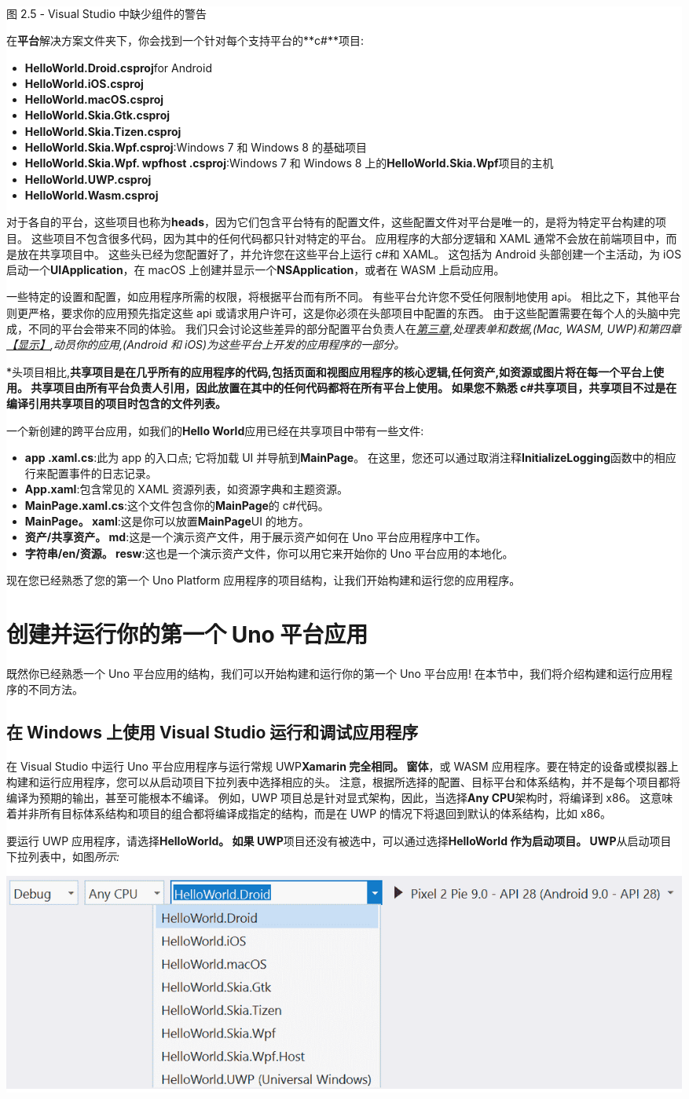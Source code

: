 图 2.5 - Visual Studio 中缺少组件的警告

在**平台**解决方案文件夹下，你会找到一个针对每个支持平台的**c#**项目:

*   **HelloWorld.Droid.csproj**for Android
*   **HelloWorld.iOS.csproj**
*   **HelloWorld.macOS.csproj**
*   **HelloWorld.Skia.Gtk.csproj**
*   **HelloWorld.Skia.Tizen.csproj**
*   **HelloWorld.Skia.Wpf.csproj**:Windows 7 和 Windows 8 的基础项目
*   **HelloWorld.Skia.Wpf. wpfhost .csproj**:Windows 7 和 Windows 8 上的**HelloWorld.Skia.Wpf**项目的主机
*   **HelloWorld.UWP.csproj**
*   **HelloWorld.Wasm.csproj**

对于各自的平台，这些项目也称为**heads**，因为它们包含平台特有的配置文件，这些配置文件对平台是唯一的，是将为特定平台构建的项目。 这些项目不包含很多代码，因为其中的任何代码都只针对特定的平台。 应用程序的大部分逻辑和 XAML 通常不会放在前端项目中，而是放在共享项目中。 这些头已经为您配置好了，并允许您在这些平台上运行 c#和 XAML。 这包括为 Android 头部创建一个主活动，为 iOS 启动一个**UIApplication**，在 macOS 上创建并显示一个**NSApplication**，或者在 WASM 上启动应用。

一些特定的设置和配置，如应用程序所需的权限，将根据平台而有所不同。 有些平台允许您不受任何限制地使用 api。 相比之下，其他平台则更严格，要求你的应用预先指定这些 api 或请求用户许可，这是你必须在头部项目中配置的东西。 由于这些配置需要在每个人的头脑中完成，不同的平台会带来不同的体验。 我们只会讨论这些差异的部分配置平台负责人在[*第三章*](05.html#_idTextAnchor052),*处理表单和数据,(Mac, WASM, UWP)和第四章[*【显示】*](06.html#_idTextAnchor064),*动员你的应用*,(Android 和 iOS)为这些平台上开发的应用程序的一部分。*

 *头项目相比,**共享项目是在几乎所有的应用程序的代码,包括页面和视图应用程序的核心逻辑,任何资产,如资源或图片将在每一个平台上使用。 共享项目由所有平台负责人引用，因此放置在其中的任何代码都将在所有平台上使用。 如果您不熟悉 c#共享项目，共享项目不过是在编译引用共享项目的项目时包含的文件列表。**

一个新创建的跨平台应用，如我们的**Hello World**应用已经在共享项目中带有一些文件:

*   **app .xaml.cs**:此为 app 的入口点; 它将加载 UI 并导航到**MainPage**。 在这里，您还可以通过取消注释**InitializeLogging**函数中的相应行来配置事件的日志记录。
*   **App.xaml**:包含常见的 XAML 资源列表，如资源字典和主题资源。
*   **MainPage.xaml.cs**:这个文件包含你的**MainPage**的 c#代码。
*   **MainPage。 xaml**:这是你可以放置**MainPage**UI 的地方。
*   **资产/共享资产。 md**:这是一个演示资产文件，用于展示资产如何在 Uno 平台应用程序中工作。
*   **字符串/en/资源。 resw**:这也是一个演示资产文件，你可以用它来开始你的 Uno 平台应用的本地化。

现在您已经熟悉了您的第一个 Uno Platform 应用程序的项目结构，让我们开始构建和运行您的应用程序。

# 创建并运行你的第一个 Uno 平台应用

既然你已经熟悉一个 Uno 平台应用的结构，我们可以开始构建和运行你的第一个 Uno 平台应用! 在本节中，我们将介绍构建和运行应用程序的不同方法。

## 在 Windows 上使用 Visual Studio 运行和调试应用程序

在 Visual Studio 中运行 Uno 平台应用程序与运行常规 UWP**Xamarin 完全相同。 窗体**，或 WASM 应用程序。要在特定的设备或模拟器上构建和运行应用程序，您可以从启动项目下拉列表中选择相应的头。 注意，根据所选择的配置、目标平台和体系结构，并不是每个项目都将编译为预期的输出，甚至可能根本不编译。 例如，UWP 项目总是针对显式架构，因此，当选择**Any CPU**架构时，将编译到 x86。 这意味着并非所有目标体系结构和项目的组合都将编译成指定的结构，而是在 UWP 的情况下将退回到默认的体系结构，比如 x86。

要运行 UWP 应用程序，请选择**HelloWorld。 如果 UWP**项目还没有被选中，可以通过选择**HelloWorld 作为启动项目。 UWP**从启动项目下拉列表中，如图*所示:*

![Figure 2.6 – Configuration, architecture, startup project, and target machine options in Visual Studio ](img/Figure_2.06_B17132.jpg)
